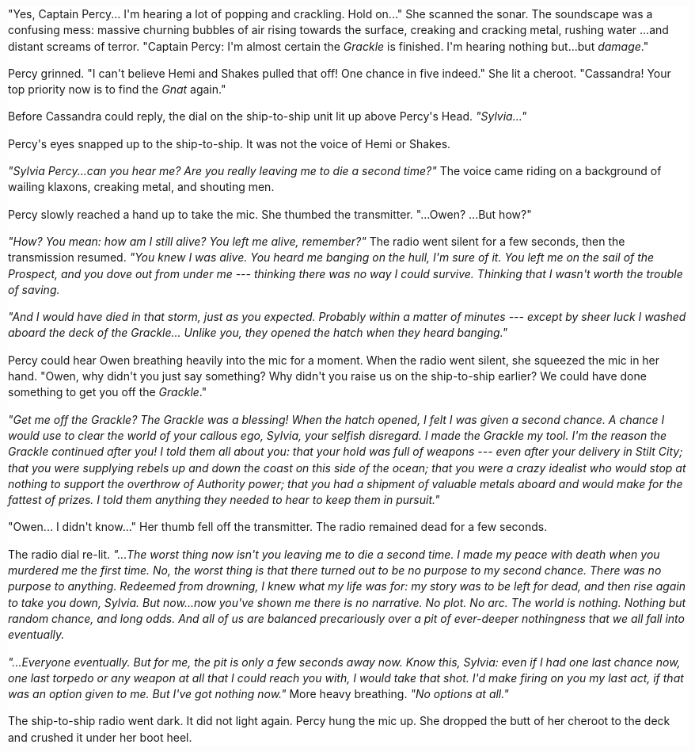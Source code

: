"Yes, Captain Percy... I'm hearing a lot of popping and crackling. Hold on..." She scanned the sonar. The soundscape was a confusing mess: massive churning bubbles of air rising towards the surface, creaking and cracking metal, rushing water ...and distant screams of terror. "Captain Percy: I'm almost certain the _Grackle_ is finished. I'm hearing nothing but...but _damage_."

Percy grinned. "I can't believe Hemi and Shakes pulled that off! One chance in five indeed." She lit a cheroot. "Cassandra! Your top priority now is to find the _Gnat_ again."

Before Cassandra could reply, the dial on the ship-to-ship unit lit up above Percy's Head. *"Sylvia..."*

Percy's eyes snapped up to the ship-to-ship. It was not the voice of Hemi or Shakes.

*"Sylvia Percy...can you hear me? Are you really leaving me to die a second time?"* The voice came riding on a background of wailing klaxons, creaking metal, and shouting men.

Percy slowly reached a hand up to take the mic. She thumbed the transmitter. "...Owen? ...But how?"

*"How? You mean: _how_ am I still alive? You _left_ me alive, remember?"* The radio went silent for a few seconds, then the transmission resumed. *"You _knew_ I was alive. You heard me banging on the hull, I'm sure of it. You left me on the sail of the _Prospect_, and you dove out from under me --- thinking there was no way I could survive. Thinking that I wasn't worth the trouble of saving.*

*"And I would have died in that storm, just as you expected. Probably within a matter of minutes --- except by sheer luck I washed aboard the deck of the _Grackle_... Unlike you, they opened the hatch when they heard banging."* 

Percy could hear Owen breathing heavily into the mic for a moment. When the radio went silent, she squeezed the mic in her hand. "Owen, why didn't you just say something? Why didn't you raise us on the ship-to-ship earlier? We could have done something to get you off the _Grackle_."

*"Get me _off_ the _Grackle_? The _Grackle_ was a blessing! When the hatch opened, I felt I was given a second chance. A chance I would use to clear the world of your callous ego, Sylvia, your selfish disregard. I made the _Grackle_ my tool. I'm the reason the _Grackle_ continued after you! I told them all about you: that your hold was full of weapons --- even after your delivery in Stilt City; that you were supplying rebels up and down the coast on this side of the ocean; that you were a crazy idealist who would stop at nothing to support the overthrow of Authority power; that you had a shipment of valuable metals aboard and would make for the fattest of prizes. I told them anything they needed to hear to keep them in pursuit."*

"Owen... I didn't know..." Her thumb fell off the transmitter. The radio remained dead for a few seconds.

The radio dial re-lit. *"...The worst thing now isn't you leaving me to die a second time. I made my peace with death when you murdered me the first time. No, the worst thing is that there turned out to be no purpose to my second chance. There was no purpose to anything. Redeemed from drowning, I knew what my life was for: my story was to be left for dead, and then rise again to take you down, Sylvia. But now...now you've shown me there is no narrative. No plot. No arc. The world is nothing. Nothing but random chance, and long odds. And all of us are balanced precariously over a pit of ever-deeper nothingness that we all fall into eventually.*

*"...Everyone eventually. But for me, the pit is only a few seconds away now. Know this, Sylvia: even if I had one last chance now, one last torpedo or any weapon at all that I could reach you with, I would take that shot. I'd make firing on you my last act, if that was an option given to me. But I've got nothing now."* More heavy breathing. *"No options at all."*

The ship-to-ship radio went dark. It did not light again. Percy hung the mic up. She dropped the butt of her cheroot to the deck and crushed it under her boot heel.
